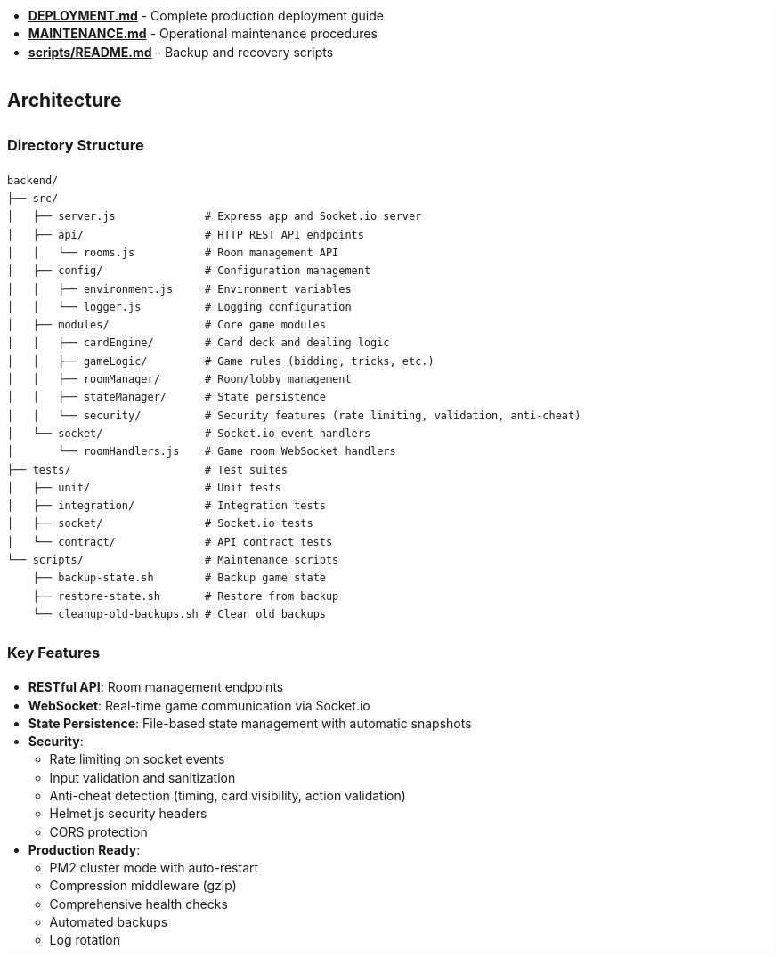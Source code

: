 - **[DEPLOYMENT.md](DEPLOYMENT.md)** - Complete production deployment guide
- **[MAINTENANCE.md](MAINTENANCE.md)** - Operational maintenance procedures
- **[scripts/README.md](scripts/README.md)** - Backup and recovery scripts

## Architecture

### Directory Structure

```
backend/
├── src/
│   ├── server.js              # Express app and Socket.io server
│   ├── api/                   # HTTP REST API endpoints
│   │   └── rooms.js           # Room management API
│   ├── config/                # Configuration management
│   │   ├── environment.js     # Environment variables
│   │   └── logger.js          # Logging configuration
│   ├── modules/               # Core game modules
│   │   ├── cardEngine/        # Card deck and dealing logic
│   │   ├── gameLogic/         # Game rules (bidding, tricks, etc.)
│   │   ├── roomManager/       # Room/lobby management
│   │   ├── stateManager/      # State persistence
│   │   └── security/          # Security features (rate limiting, validation, anti-cheat)
│   └── socket/                # Socket.io event handlers
│       └── roomHandlers.js    # Game room WebSocket handlers
├── tests/                     # Test suites
│   ├── unit/                  # Unit tests
│   ├── integration/           # Integration tests
│   ├── socket/                # Socket.io tests
│   └── contract/              # API contract tests
└── scripts/                   # Maintenance scripts
    ├── backup-state.sh        # Backup game state
    ├── restore-state.sh       # Restore from backup
    └── cleanup-old-backups.sh # Clean old backups
```

### Key Features

- **RESTful API**: Room management endpoints
- **WebSocket**: Real-time game communication via Socket.io
- **State Persistence**: File-based state management with automatic snapshots
- **Security**:
  - Rate limiting on socket events
  - Input validation and sanitization
  - Anti-cheat detection (timing, card visibility, action validation)
  - Helmet.js security headers
  - CORS protection
- **Production Ready**:
  - PM2 cluster mode with auto-restart
  - Compression middleware (gzip)
  - Comprehensive health checks
  - Automated backups
  - Log rotation
